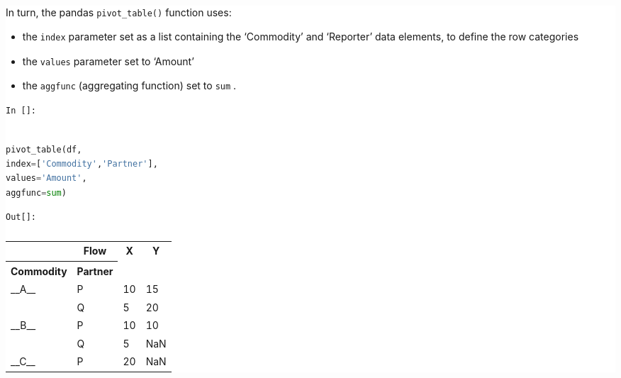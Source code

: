 In turn, the pandas ``pivot_table()`` function uses:

* the ``index`` parameter set as a list containing the ‘Commodity’ and ‘Reporter’ data elements, to define the row categories

* the ``values`` parameter set to ‘Amount’

* the ``aggfunc`` (aggregating function) set to ``sum`` .

``In []:``


```python

pivot_table(df,
index=['Commodity','Partner'],
values='Amount',
aggfunc=sum)
```


``Out[]:``
<table xmlns:str="http://exslt.org/strings">
<caption></caption>
<tbody>
<tr>
<th></th>
<th>Flow</th>
<th>X</th>
<th>Y</th>
</tr>
<tr>
<th>Commodity</th>
<th>Partner</th>
<td class="highlight_" rowspan="" colspan=""></td>
<td class="highlight_" rowspan="" colspan=""></td>
</tr>
<tr>
<td class="highlight_" rowspan="" colspan="">__A__</td>
<td class="highlight_" rowspan="" colspan="">P</td>
<td class="highlight_" rowspan="" colspan="">10</td>
<td class="highlight_" rowspan="" colspan="">15</td>
</tr>
<tr>
<td class="highlight_" rowspan="" colspan=""></td>
<td class="highlight_" rowspan="" colspan="">Q</td>
<td class="highlight_" rowspan="" colspan="">5</td>
<td class="highlight_" rowspan="" colspan="">20</td>
</tr>
<tr>
<td class="highlight_" rowspan="" colspan="">__B__</td>
<td class="highlight_" rowspan="" colspan="">P</td>
<td class="highlight_" rowspan="" colspan="">10</td>
<td class="highlight_" rowspan="" colspan="">10</td>
</tr>
<tr>
<td class="highlight_" rowspan="" colspan=""></td>
<td class="highlight_" rowspan="" colspan="">Q</td>
<td class="highlight_" rowspan="" colspan="">5</td>
<td class="highlight_" rowspan="" colspan="">NaN</td>
</tr>
<tr>
<td class="highlight_" rowspan="" colspan="">__C__</td>
<td class="highlight_" rowspan="" colspan="">P</td>
<td class="highlight_" rowspan="" colspan="">20</td>
<td class="highlight_" rowspan="" colspan="">NaN</td>
</tr>
<tr>